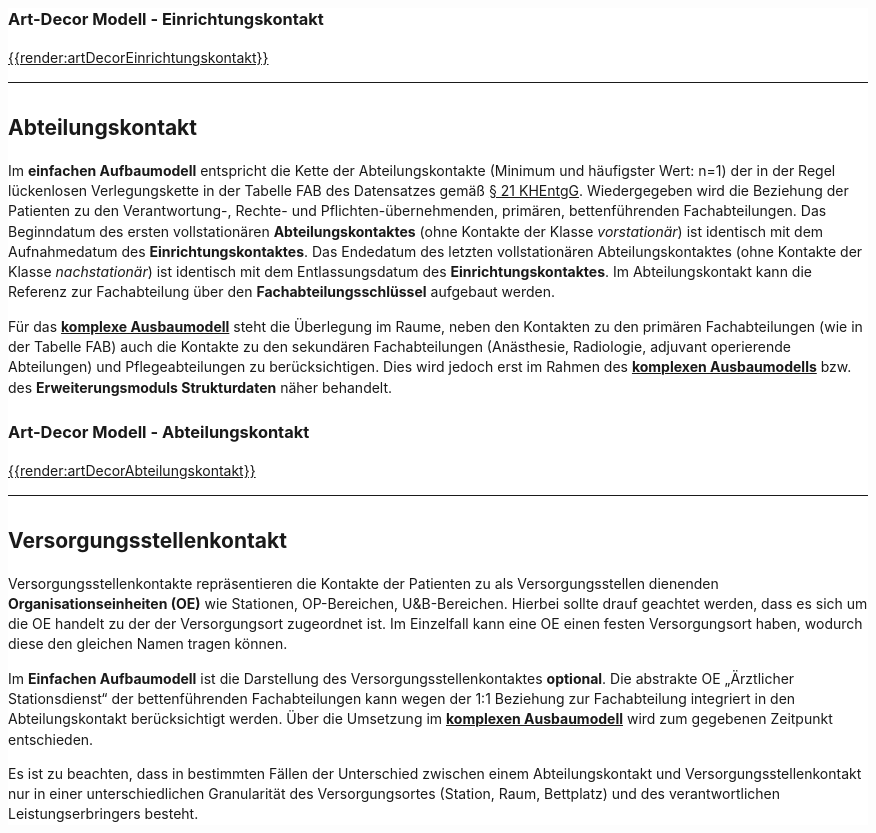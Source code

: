 
### Art-Decor Modell - Einrichtungskontakt

[{{render:artDecorEinrichtungskontakt}}](https://art-decor.org/art-decor/decor-datasets--mide-?id=&effectiveDate=&conceptId=&conceptEffectiveDate=)


---
<a id="Abteilungskontakt"></a>
## Abteilungskontakt

Im **einfachen Aufbaumodell** entspricht die Kette der Abteilungskontakte (Minimum und häufigster Wert: n=1) der in der Regel lückenlosen Verlegungskette in der Tabelle FAB des Datensatzes gemäß [§ 21 KHEntgG](https://www.g-drg.de/Datenlieferung_gem._21_KHEntgG). Wiedergegeben wird die Beziehung der Patienten zu den Verantwortung-, Rechte- und Pflichten-übernehmenden, primären, bettenführenden Fachabteilungen. Das Beginndatum des ersten vollstationären **Abteilungskontaktes** (ohne Kontakte der Klasse *vorstationär*) ist identisch mit dem Aufnahmedatum des **Einrichtungskontaktes**. Das Endedatum des letzten vollstationären Abteilungskontaktes (ohne Kontakte der Klasse *nachstationär*) ist identisch mit dem Entlassungsdatum des **Einrichtungskontaktes**. Im Abteilungskontakt kann die Referenz zur Fachabteilung über den **Fachabteilungsschlüssel** aufgebaut werden. 

Für das [**komplexe Ausbaumodell**](https://simplifier.net/guide/MedizininformatikInitiative-ModulFall-ImplementationGuide/KomplexesAusbaumodell) steht die Überlegung im Raume, neben den Kontakten zu den primären Fachabteilungen (wie in der Tabelle FAB) auch die Kontakte zu den sekundären Fachabteilungen (Anästhesie, Radiologie, adjuvant operierende Abteilungen) und Pflegeabteilungen zu berücksichtigen. Dies wird jedoch erst im Rahmen des [**komplexen Ausbaumodells**](https://simplifier.net/guide/MedizininformatikInitiative-ModulFall-ImplementationGuide/KomplexesAusbaumodell) bzw. des **Erweiterungsmoduls Strukturdaten** näher behandelt. 

### Art-Decor Modell - Abteilungskontakt

[{{render:artDecorAbteilungskontakt}}](https://art-decor.org/art-decor/decor-datasets--mide-?id=&effectiveDate=&conceptId=&conceptEffectiveDate=)

---
<a id="Versorgungsstellenkontakt"></a>
## Versorgungsstellenkontakt

Versorgungsstellenkontakte repräsentieren die Kontakte der Patienten zu als Versorgungsstellen dienenden **Organisationseinheiten (OE)** wie Stationen, OP-Bereichen, U&B-Bereichen. Hierbei sollte drauf geachtet werden, dass es sich um die OE handelt zu der der Versorgungsort zugeordnet ist. Im Einzelfall kann eine OE einen festen Versorgungsort haben, wodurch diese den gleichen Namen tragen können. 

Im **Einfachen Aufbaumodell** ist die Darstellung des Versorgungsstellenkontaktes **optional**. Die abstrakte OE „Ärztlicher Stationsdienst“ der bettenführenden Fachabteilungen kann wegen der 1:1 Beziehung zur Fachabteilung integriert in den Abteilungskontakt berücksichtigt werden. Über die Umsetzung im [**komplexen Ausbaumodell**](https://simplifier.net/guide/MedizininformatikInitiative-ModulFall-ImplementationGuide/KomplexesAusbaumodell) wird zum gegebenen Zeitpunkt entschieden. 

Es ist zu beachten, dass in bestimmten Fällen der Unterschied zwischen einem Abteilungskontakt und Versorgungsstellenkontakt nur in einer unterschiedlichen Granularität des Versorgungsortes (Station, Raum, Bettplatz) und des verantwortlichen Leistungserbringers besteht.
